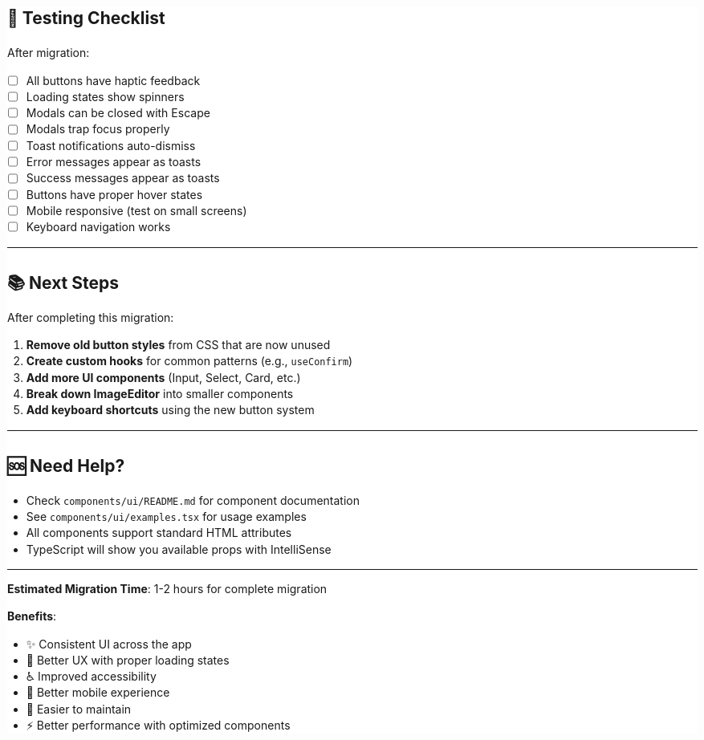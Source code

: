 ## 🧪 Testing Checklist

After migration:

- [ ] All buttons have haptic feedback
- [ ] Loading states show spinners
- [ ] Modals can be closed with Escape
- [ ] Modals trap focus properly
- [ ] Toast notifications auto-dismiss
- [ ] Error messages appear as toasts
- [ ] Success messages appear as toasts
- [ ] Buttons have proper hover states
- [ ] Mobile responsive (test on small screens)
- [ ] Keyboard navigation works

---

## 📚 Next Steps

After completing this migration:

1. **Remove old button styles** from CSS that are now unused
2. **Create custom hooks** for common patterns (e.g., `useConfirm`)
3. **Add more UI components** (Input, Select, Card, etc.)
4. **Break down ImageEditor** into smaller components
5. **Add keyboard shortcuts** using the new button system

---

## 🆘 Need Help?

- Check `components/ui/README.md` for component documentation
- See `components/ui/examples.tsx` for usage examples
- All components support standard HTML attributes
- TypeScript will show you available props with IntelliSense

---

**Estimated Migration Time**: 1-2 hours for complete migration

**Benefits**:
- ✨ Consistent UI across the app
- 🎯 Better UX with proper loading states
- ♿ Improved accessibility
- 📱 Better mobile experience
- 🔧 Easier to maintain
- ⚡ Better performance with optimized components




